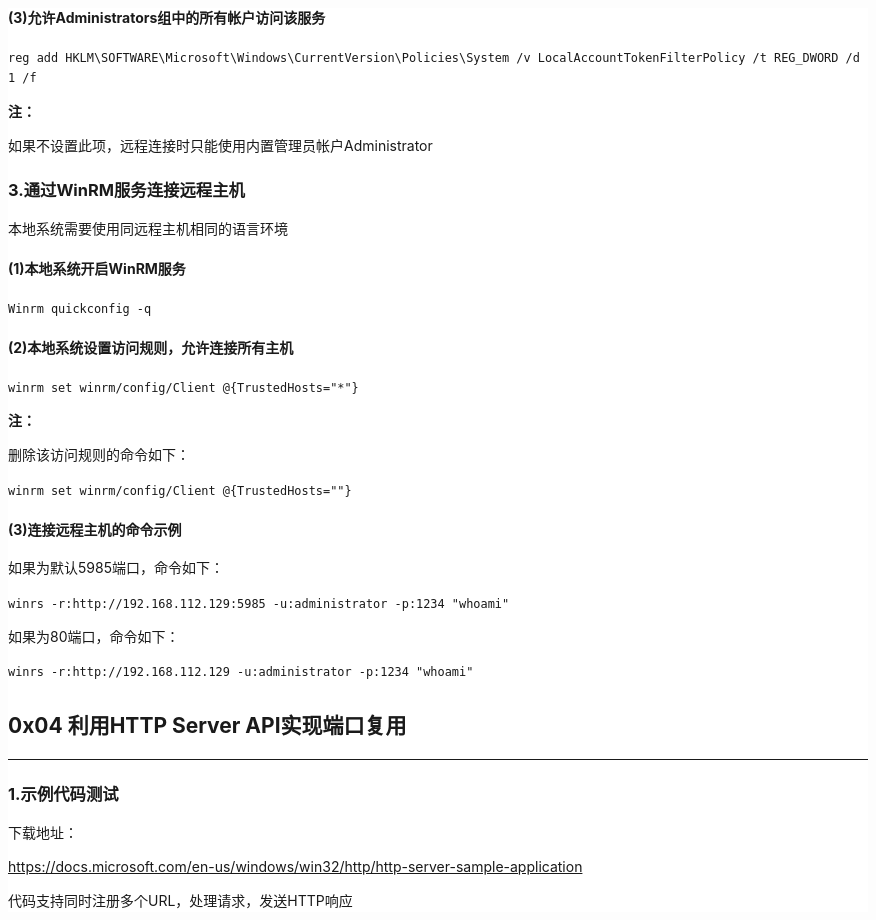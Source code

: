 #### (3)允许Administrators组中的所有帐户访问该服务

```
reg add HKLM\SOFTWARE\Microsoft\Windows\CurrentVersion\Policies\System /v LocalAccountTokenFilterPolicy /t REG_DWORD /d 1 /f
```

**注：**

如果不设置此项，远程连接时只能使用内置管理员帐户Administrator

### 3.通过WinRM服务连接远程主机

本地系统需要使用同远程主机相同的语言环境

#### (1)本地系统开启WinRM服务

```
Winrm quickconfig -q
```

#### (2)本地系统设置访问规则，允许连接所有主机

```
winrm set winrm/config/Client @{TrustedHosts="*"}
```

**注：**

删除该访问规则的命令如下：

```
winrm set winrm/config/Client @{TrustedHosts=""}
```

#### (3)连接远程主机的命令示例

如果为默认5985端口，命令如下：

```
winrs -r:http://192.168.112.129:5985 -u:administrator -p:1234 "whoami"
```

如果为80端口，命令如下：

```
winrs -r:http://192.168.112.129 -u:administrator -p:1234 "whoami"
```

## 0x04 利用HTTP Server API实现端口复用
---

### 1.示例代码测试

下载地址：

https://docs.microsoft.com/en-us/windows/win32/http/http-server-sample-application

代码支持同时注册多个URL，处理请求，发送HTTP响应
